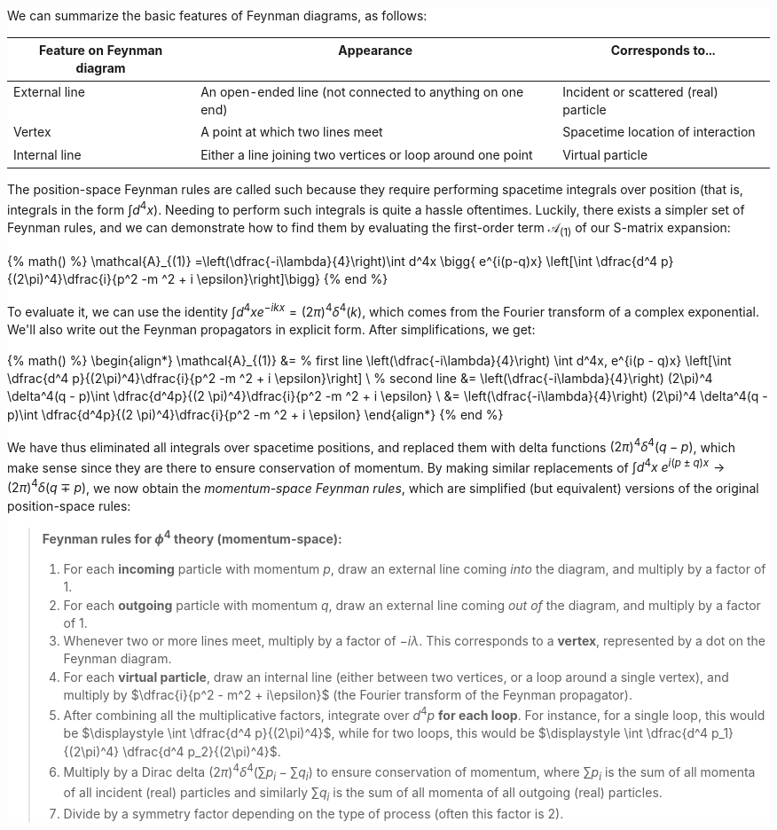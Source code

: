 We can summarize the basic features of Feynman diagrams, as follows:

| Feature on Feynman diagram | Appearance                                                  | Corresponds to...                     |
| -------------------------- | ----------------------------------------------------------- | ------------------------------------- |
| External line              | An open-ended line (not connected to anything on one end)   | Incident or scattered (real) particle |
| Vertex                     | A point at which two lines meet                             | Spacetime location of interaction     |
| Internal line              | Either a line joining two vertices or loop around one point | Virtual particle                      |

The position-space Feynman rules are called such because they require performing spacetime integrals over position (that is, integrals in the form $\displaystyle \int d^4 x$). Needing to perform such integrals is quite a hassle oftentimes. Luckily, there exists a simpler set of Feynman rules, and we can demonstrate how to find them by evaluating the first-order term $\mathcal{A}_{(1)}$ of our S-matrix expansion:

{% math() %}
\mathcal{A}_{(1)} =\left(\dfrac{-i\lambda}{4}\right)\int d^4x \bigg\{ e^{i(p-q)x} \left[\int \dfrac{d^4 p}{(2\pi)^4}\dfrac{i}{p^2 -m ^2 + i \epsilon}\right]\bigg\}
{% end %}

To evaluate it, we can use the identity $\displaystyle \int d^4 x e^{-ikx} = (2\pi)^4 \delta^4(k)$, which comes from the Fourier transform of a complex exponential. We'll also write out the Feynman propagators in explicit form. After simplifications, we get:

{% math() %}
\begin{align*}
\mathcal{A}_{(1)} &=
% first line
\left(\dfrac{-i\lambda}{4}\right) \int d^4x\, e^{i(p - q)x} \left[\int \dfrac{d^4 p}{(2\pi)^4}\dfrac{i}{p^2 -m ^2 + i \epsilon}\right] \\
% second line
&= \left(\dfrac{-i\lambda}{4}\right) (2\pi)^4 \delta^4(q - p)\int \dfrac{d^4p}{(2 \pi)^4}\dfrac{i}{p^2 -m ^2 + i \epsilon} \\
&= \left(\dfrac{-i\lambda}{4}\right) (2\pi)^4 \delta^4(q - p)\int \dfrac{d^4p}{(2 \pi)^4}\dfrac{i}{p^2 -m ^2 + i \epsilon}
\end{align*}
{% end %}

We have thus eliminated all integrals over spacetime positions, and replaced them with delta functions $(2\pi)^4 \delta^4(q-p)$, which make sense since they are there to ensure conservation of momentum. By making similar replacements of $\displaystyle \int d^4 x~e^{i(p \pm q)x} \to (2\pi)^4 \delta(q \mp p)$, we now obtain the *momentum-space Feynman rules*, which are simplified (but equivalent) versions of the original position-space rules:

> **Feynman rules for $\phi^4$ theory (momentum-space):**
> 
> 1. For each **incoming** particle with momentum $p$, draw an external line coming _into_ the diagram, and multiply by a factor of $1$.
> 2. For each **outgoing** particle with momentum $q$, draw an external line coming _out of_ the diagram, and multiply by a factor of $1$.
> 3. Whenever two or more lines meet, multiply by a factor of $-i\lambda$. This corresponds to a **vertex**, represented by a dot on the Feynman diagram.
> 4. For each **virtual particle**, draw an internal line (either between two vertices, or a loop around a single vertex), and multiply by $\dfrac{i}{p^2 - m^2 + i\epsilon}$ (the Fourier transform of the Feynman propagator).
> 5. After combining all the multiplicative factors, integrate over $d^4 p$ **for each loop**. For instance, for a single loop, this would be $\displaystyle \int \dfrac{d^4 p}{(2\pi)^4}$, while for two loops, this would be $\displaystyle \int \dfrac{d^4 p_1}{(2\pi)^4} \dfrac{d^4 p_2}{(2\pi)^4}$.
> 6. Multiply by a Dirac delta $(2\pi)^4 \delta^4(\sum p_i - \sum q_i)$ to ensure conservation of momentum, where $\sum p_i$ is the sum of all momenta of all incident (real) particles and similarly $\sum q_i$ is the sum of all momenta of all outgoing (real) particles.
> 7. Divide by a symmetry factor depending on the type of process (often this factor is $2$).


[^1]: Quartic theory can be understood as the low-energy limit of **chiral perturbation theory (CPT)**, the theory that describes composite particles bound by the strong interaction, including pions (more precisely, the sigma model). The theoretical amplitude from CPT (first computed by [Weinberg in 1966](https://doi.org/10.1103/PhysRevLett.17.616)) is $\mathcal{M} \approx 4\left(\dfrac{g_V}{F_\pi}\right)^2(m_\pi^2 - t)$, where $t$ is a [Mandelstam variable](https://en.wikipedia.org/wiki/Mandelstam_variables) equal to $(p_4 - p_2)^2 c^2$, $g_V \approx 6$ is the [axial-vector coupling constant](https://doi.org/10.1103/PhysRevD.104.034021) from CPT, $F_\pi \approx \pu{92.4 MeV}$ is the pion decay constant, and $m_\pi \approx \pu{139.6 MeV}$ is the pion mass. Assuming a perfectly elastic collision between identical pions, we have $p_2 = p_4$ and thus $\mathcal{M} \approx 4 m_\pi^2 g_V^2/F_\pi^2$. To lowest-order we know that quartic theory predicts $|\mathcal{M}| = \lambda_R$, so this gives $\lambda_R \approx 4 m_\pi^2 g_V^2/F_\pi^2$ which gives $\lambda_R \approx 328.7$.